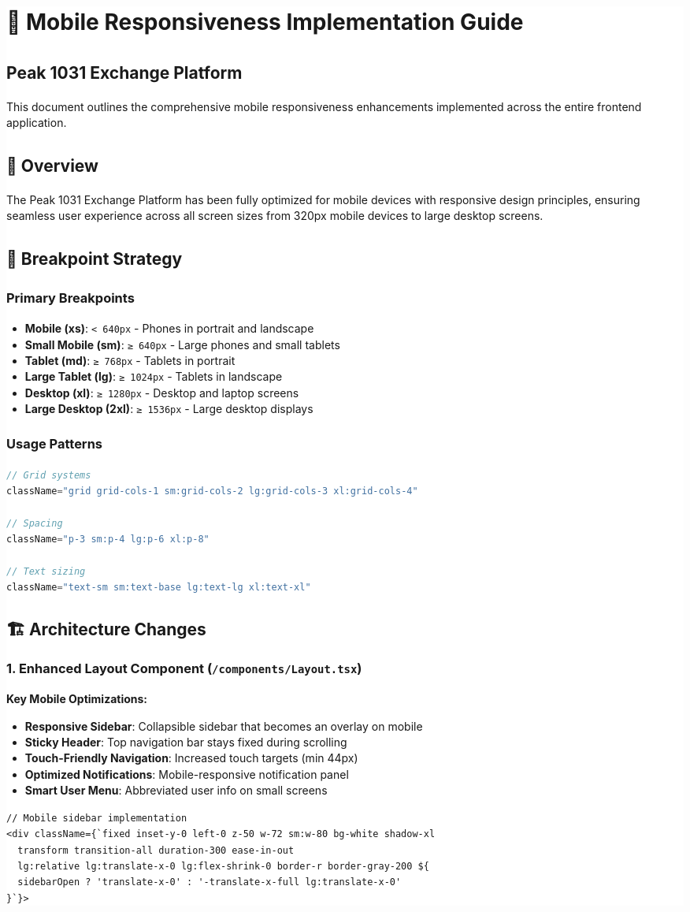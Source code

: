 # 📱 Mobile Responsiveness Implementation Guide
## Peak 1031 Exchange Platform

This document outlines the comprehensive mobile responsiveness enhancements implemented across the entire frontend application.

## 🎯 Overview

The Peak 1031 Exchange Platform has been fully optimized for mobile devices with responsive design principles, ensuring seamless user experience across all screen sizes from 320px mobile devices to large desktop screens.

## 📐 Breakpoint Strategy

### Primary Breakpoints
- **Mobile (xs)**: `< 640px` - Phones in portrait and landscape
- **Small Mobile (sm)**: `≥ 640px` - Large phones and small tablets
- **Tablet (md)**: `≥ 768px` - Tablets in portrait
- **Large Tablet (lg)**: `≥ 1024px` - Tablets in landscape
- **Desktop (xl)**: `≥ 1280px` - Desktop and laptop screens
- **Large Desktop (2xl)**: `≥ 1536px` - Large desktop displays

### Usage Patterns
```jsx
// Grid systems
className="grid grid-cols-1 sm:grid-cols-2 lg:grid-cols-3 xl:grid-cols-4"

// Spacing
className="p-3 sm:p-4 lg:p-6 xl:p-8"

// Text sizing
className="text-sm sm:text-base lg:text-lg xl:text-xl"
```

## 🏗️ Architecture Changes

### 1. Enhanced Layout Component (`/components/Layout.tsx`)

**Key Mobile Optimizations:**
- **Responsive Sidebar**: Collapsible sidebar that becomes an overlay on mobile
- **Sticky Header**: Top navigation bar stays fixed during scrolling
- **Touch-Friendly Navigation**: Increased touch targets (min 44px)
- **Optimized Notifications**: Mobile-responsive notification panel
- **Smart User Menu**: Abbreviated user info on small screens

```tsx
// Mobile sidebar implementation
<div className={`fixed inset-y-0 left-0 z-50 w-72 sm:w-80 bg-white shadow-xl 
  transform transition-all duration-300 ease-in-out 
  lg:relative lg:translate-x-0 lg:flex-shrink-0 border-r border-gray-200 ${
  sidebarOpen ? 'translate-x-0' : '-translate-x-full lg:translate-x-0'
}`}>
```
